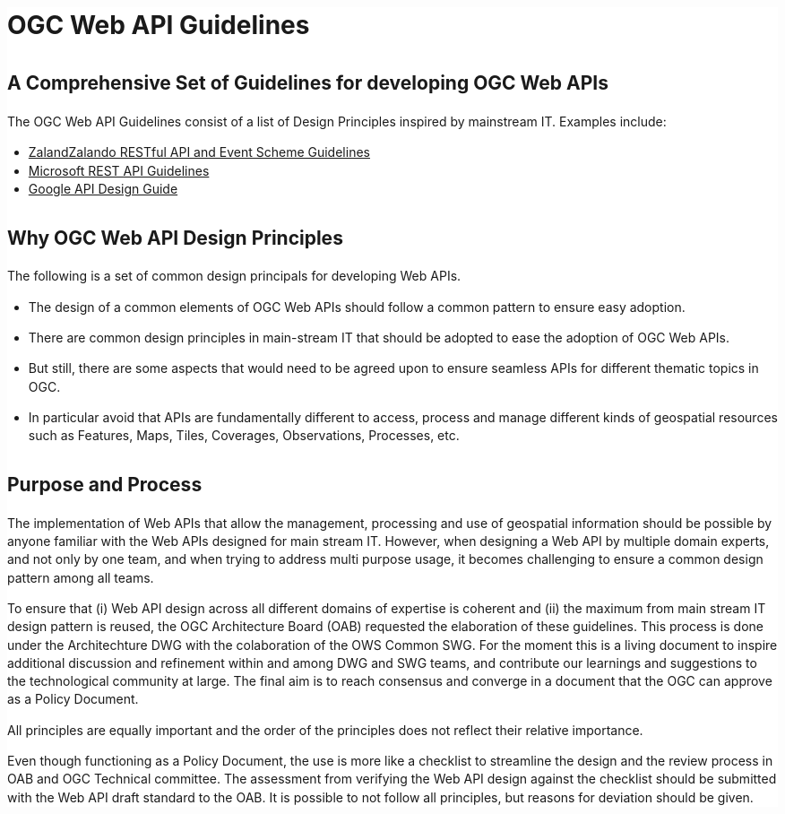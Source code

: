 # OGC Web API Guidelines

## A Comprehensive Set of Guidelines for developing OGC Web APIs 

The OGC Web API Guidelines consist of a list of Design Principles inspired by mainstream IT. Examples include:

- [ZalandZalando RESTful API and Event Scheme Guidelines](https://opensource.zalando.com/restful-api-guidelines/)
- [Microsoft REST API Guidelines](https://github.com/microsoft/api-guidelines/blob/vNext/Guidelines.md)
- [Google API Design Guide](https://cloud.google.com/apis/design/)

## Why OGC Web API Design Principles 

The following is a set of common design principals for developing Web APIs.

- The design of a common elements of OGC Web APIs should follow a common pattern to ensure easy adoption.

- There are common design principles in main-stream IT that should be adopted to ease the adoption of OGC Web APIs.

- But still, there are some aspects that would need to be agreed upon to ensure seamless APIs for different thematic topics in OGC.

- In particular avoid that APIs are fundamentally different to access, process and manage different kinds of geospatial resources such as Features, Maps, Tiles, Coverages, Observations, Processes, etc.

## Purpose and Process

The implementation of Web APIs that allow the management, processing and use of geospatial information should be possible by anyone familiar with the Web APIs designed for main stream IT. However, when designing a Web API by multiple domain experts, and not only by one team, and when trying to address multi purpose usage, it becomes challenging to ensure a common design pattern among all teams. 

To ensure that (i) Web API design across all different domains of expertise is coherent and (ii) the maximum from main stream IT design pattern is reused, the OGC Architecture Board (OAB) requested the elaboration of these guidelines. This process is done under the Architechture DWG with the colaboration of the OWS Common SWG. For the moment this is a living document to inspire additional discussion and refinement within and among DWG and SWG teams, and contribute our learnings and suggestions to the technological community at large. The final aim is to reach consensus and converge in a document that the OGC can approve as a Policy Document. 

All principles are equally important and the order of the principles does not reflect their relative importance.

Even though functioning as a Policy Document, the use is more like a checklist to streamline the design and the review process in OAB and OGC Technical committee. The assessment from verifying the Web API design against the checklist should be submitted with the Web API draft standard to the OAB. It is possible to not follow all principles, but reasons for deviation should be given.
